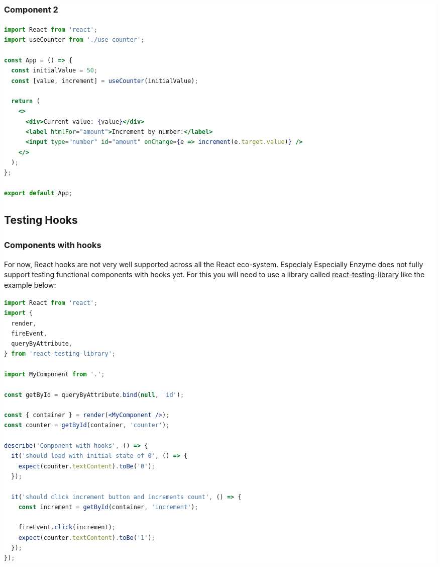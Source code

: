 ```jsx
```

### Component 2

```jsx
import React from 'react';
import useCounter from './use-counter';

const App = () => {
  const initialValue = 50;
  const [value, increment] = useCounter(initialValue);

  return (
    <>
      <div>Current value: {value}</div>
      <label htmlFor="amount">Increment by number:</label>
      <input type="number" id="amount" onChange={e => increment(e.target.value)} />
    </>
  );
};

export default App;
```

## Testing Hooks

### Components with hooks

For now, React hooks are not very well supported across all the React eco-system. Especialy Especially Enzyme does not fully support testing functional components with hooks yet.
For this you will need to use a library called [react-testing-library] like the example below:

```jsx
import React from 'react';
import {
  render,
  fireEvent,
  queryByAttribute,
} from 'react-testing-library';

import MyComponent from '.';

const getById = queryByAttribute.bind(null, 'id');

const { container } = render(<MyComponent />);
const counter = getById(container, 'counter');

describe('Component with hooks', () => {
  it('should load with initial state of 0', () => {
    expect(counter.textContent).toBe('0');
  });

  it('should click increment button and increments count', () => {
    const increment = getById(container, 'increment');

    fireEvent.click(increment);
    expect(counter.textContent).toBe('1');
  });
});
```


[ESLint plugin]: https://www.npmjs.com/package/eslint-plugin-react-hooks
[react-testing-library]: https://github.com/testing-library/react-testing-library
[react-hooks-testing-library]: https://github.com/mpeyper/react-hooks-testing-library
[Rules of Hooks]: https://reactjs.org/docs/hooks-rules.html